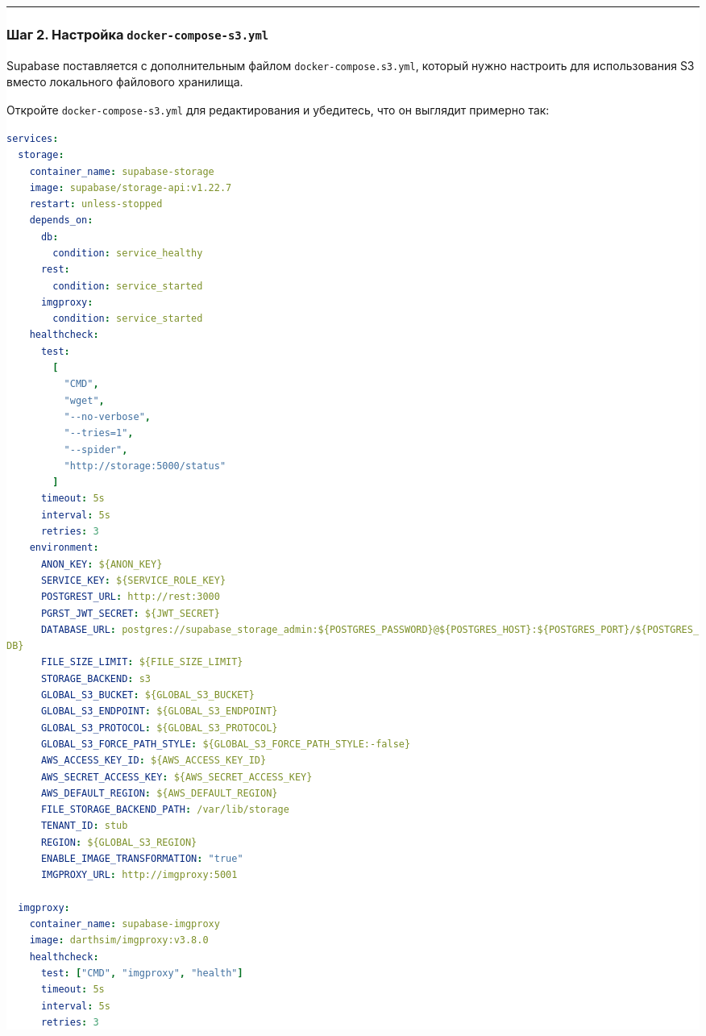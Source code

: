 -----

### Шаг 2. Настройка `docker-compose-s3.yml`

Supabase поставляется с дополнительным файлом `docker-compose.s3.yml`, который нужно настроить для использования S3 вместо локального файлового хранилища.

Откройте `docker-compose-s3.yml` для редактирования и убедитесь, что он выглядит примерно так:

```yaml
services:
  storage:
    container_name: supabase-storage
    image: supabase/storage-api:v1.22.7
    restart: unless-stopped
    depends_on:
      db:
        condition: service_healthy
      rest:
        condition: service_started
      imgproxy:
        condition: service_started
    healthcheck:
      test:
        [
          "CMD",
          "wget",
          "--no-verbose",
          "--tries=1",
          "--spider",
          "http://storage:5000/status"
        ]
      timeout: 5s
      interval: 5s
      retries: 3
    environment:
      ANON_KEY: ${ANON_KEY}
      SERVICE_KEY: ${SERVICE_ROLE_KEY}
      POSTGREST_URL: http://rest:3000
      PGRST_JWT_SECRET: ${JWT_SECRET}
      DATABASE_URL: postgres://supabase_storage_admin:${POSTGRES_PASSWORD}@${POSTGRES_HOST}:${POSTGRES_PORT}/${POSTGRES_DB}
      FILE_SIZE_LIMIT: ${FILE_SIZE_LIMIT}
      STORAGE_BACKEND: s3
      GLOBAL_S3_BUCKET: ${GLOBAL_S3_BUCKET}
      GLOBAL_S3_ENDPOINT: ${GLOBAL_S3_ENDPOINT}
      GLOBAL_S3_PROTOCOL: ${GLOBAL_S3_PROTOCOL}
      GLOBAL_S3_FORCE_PATH_STYLE: ${GLOBAL_S3_FORCE_PATH_STYLE:-false}
      AWS_ACCESS_KEY_ID: ${AWS_ACCESS_KEY_ID}
      AWS_SECRET_ACCESS_KEY: ${AWS_SECRET_ACCESS_KEY}
      AWS_DEFAULT_REGION: ${AWS_DEFAULT_REGION}
      FILE_STORAGE_BACKEND_PATH: /var/lib/storage
      TENANT_ID: stub
      REGION: ${GLOBAL_S3_REGION}
      ENABLE_IMAGE_TRANSFORMATION: "true"
      IMGPROXY_URL: http://imgproxy:5001

  imgproxy:
    container_name: supabase-imgproxy
    image: darthsim/imgproxy:v3.8.0
    healthcheck:
      test: ["CMD", "imgproxy", "health"]
      timeout: 5s
      interval: 5s
      retries: 3
```